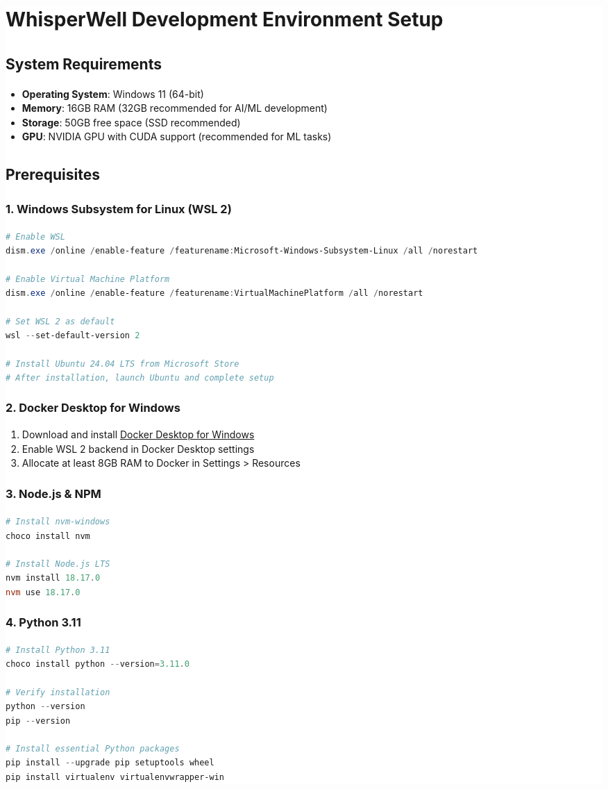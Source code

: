 # WhisperWell Development Environment Setup

## System Requirements

- **Operating System**: Windows 11 (64-bit)
- **Memory**: 16GB RAM (32GB recommended for AI/ML development)
- **Storage**: 50GB free space (SSD recommended)
- **GPU**: NVIDIA GPU with CUDA support (recommended for ML tasks)

## Prerequisites

### 1. Windows Subsystem for Linux (WSL 2)

```powershell
# Enable WSL
dism.exe /online /enable-feature /featurename:Microsoft-Windows-Subsystem-Linux /all /norestart

# Enable Virtual Machine Platform
dism.exe /online /enable-feature /featurename:VirtualMachinePlatform /all /norestart

# Set WSL 2 as default
wsl --set-default-version 2

# Install Ubuntu 24.04 LTS from Microsoft Store
# After installation, launch Ubuntu and complete setup
```

### 2. Docker Desktop for Windows

1. Download and install [Docker Desktop for Windows](https://www.docker.com/products/docker-desktop/)
2. Enable WSL 2 backend in Docker Desktop settings
3. Allocate at least 8GB RAM to Docker in Settings > Resources

### 3. Node.js & NPM

```powershell
# Install nvm-windows
choco install nvm

# Install Node.js LTS
nvm install 18.17.0
nvm use 18.17.0
```

### 4. Python 3.11

```powershell
# Install Python 3.11
choco install python --version=3.11.0

# Verify installation
python --version
pip --version

# Install essential Python packages
pip install --upgrade pip setuptools wheel
pip install virtualenv virtualenvwrapper-win
```
